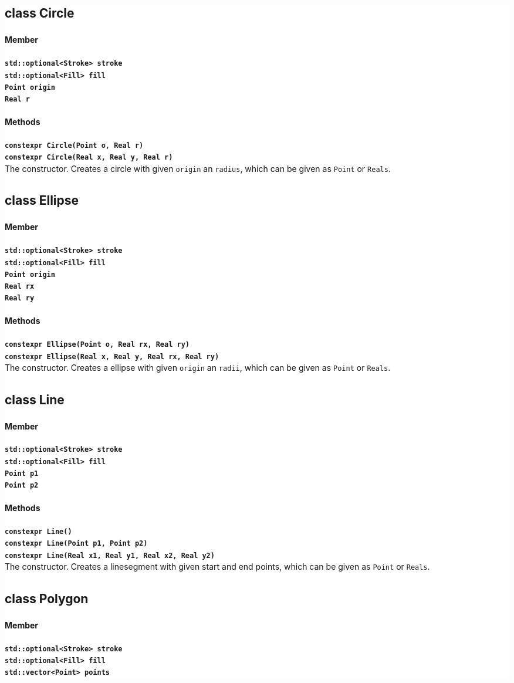 
## class Circle
#### Member
**`std::optional<Stroke> stroke`**  
**`std::optional<Fill> fill`**  
**`Point origin`**  
**`Real r`**  

#### Methods
**`constexpr Circle(Point o, Real r)`**  
**`constexpr Circle(Real x, Real y, Real r)`**  
The constructor.
Creates a circle with given `origin` an `radius`, which can be given as `Point` or `Reals`.


## class Ellipse
#### Member
**`std::optional<Stroke> stroke`**  
**`std::optional<Fill> fill`**  
**`Point origin`**  
**`Real rx`**  
**`Real ry`**  

#### Methods
**`constexpr Ellipse(Point o, Real rx, Real ry)`**  
**`constexpr Ellipse(Real x, Real y, Real rx, Real ry)`**  
The constructor.
Creates a ellipse with given `origin` an `radii`, which can be given as `Point` or `Reals`.


## class Line
#### Member
**`std::optional<Stroke> stroke`**  
**`std::optional<Fill> fill`**  
**`Point p1`**  
**`Point p2`**  

#### Methods
**`constexpr Line()`**  
**`constexpr Line(Point p1, Point p2)`**  
**`constexpr Line(Real x1, Real y1, Real x2, Real y2)`**  
The constructor.
Creates a linesegment with given start and end points, which can be given as `Point` or `Reals`.


## class Polygon
#### Member
**`std::optional<Stroke> stroke`**  
**`std::optional<Fill> fill`**  
**`std::vector<Point> points`**  
